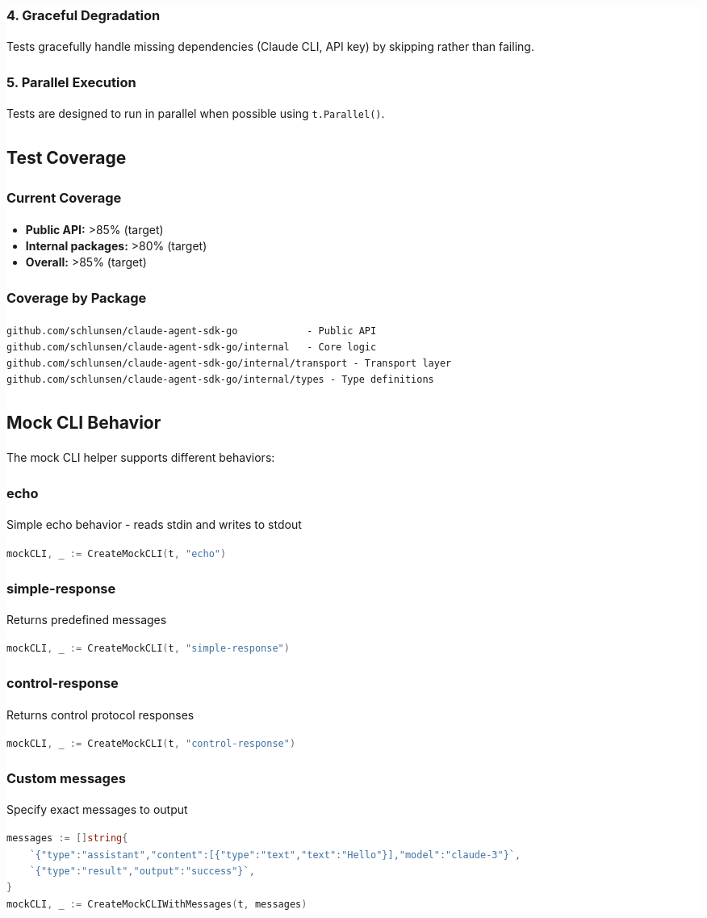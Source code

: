 ### 4. Graceful Degradation
Tests gracefully handle missing dependencies (Claude CLI, API key) by skipping rather than failing.

### 5. Parallel Execution
Tests are designed to run in parallel when possible using `t.Parallel()`.

## Test Coverage

### Current Coverage
- **Public API:** >85% (target)
- **Internal packages:** >80% (target)
- **Overall:** >85% (target)

### Coverage by Package
```
github.com/schlunsen/claude-agent-sdk-go            - Public API
github.com/schlunsen/claude-agent-sdk-go/internal   - Core logic
github.com/schlunsen/claude-agent-sdk-go/internal/transport - Transport layer
github.com/schlunsen/claude-agent-sdk-go/internal/types - Type definitions
```

## Mock CLI Behavior

The mock CLI helper supports different behaviors:

### echo
Simple echo behavior - reads stdin and writes to stdout
```go
mockCLI, _ := CreateMockCLI(t, "echo")
```

### simple-response
Returns predefined messages
```go
mockCLI, _ := CreateMockCLI(t, "simple-response")
```

### control-response
Returns control protocol responses
```go
mockCLI, _ := CreateMockCLI(t, "control-response")
```

### Custom messages
Specify exact messages to output
```go
messages := []string{
    `{"type":"assistant","content":[{"type":"text","text":"Hello"}],"model":"claude-3"}`,
    `{"type":"result","output":"success"}`,
}
mockCLI, _ := CreateMockCLIWithMessages(t, messages)
```
